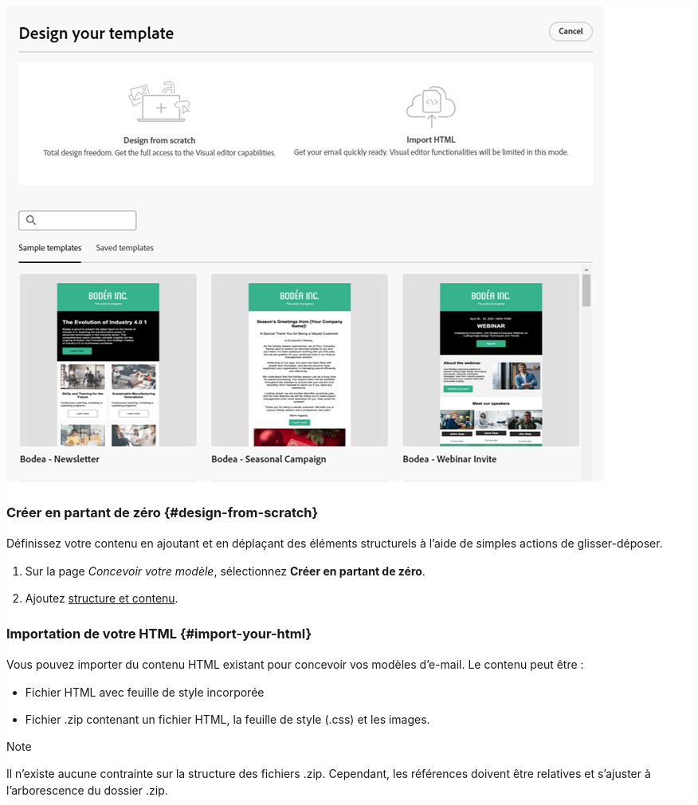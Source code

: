 ![](assets/design-your-template-1.png)

### Créer en partant de zéro {#design-from-scratch}

Définissez votre contenu en ajoutant et en déplaçant des éléments structurels à l’aide de simples actions de glisser-déposer.

1. Sur la page _Concevoir votre modèle_, sélectionnez **Créer en partant de zéro**.

1. Ajoutez [structure et contenu](#add-structure-and-content).

### Importation de votre HTML {#import-your-html}

Vous pouvez importer du contenu HTML existant pour concevoir vos modèles d’e-mail. Le contenu peut être :

* Fichier HTML avec feuille de style incorporée

* Fichier .zip contenant un fichier HTML, la feuille de style (.css) et les images.

>[!NOTE]
>
>Il n’existe aucune contrainte sur la structure des fichiers .zip. Cependant, les références doivent être relatives et s’ajuster à l’arborescence du dossier .zip.
